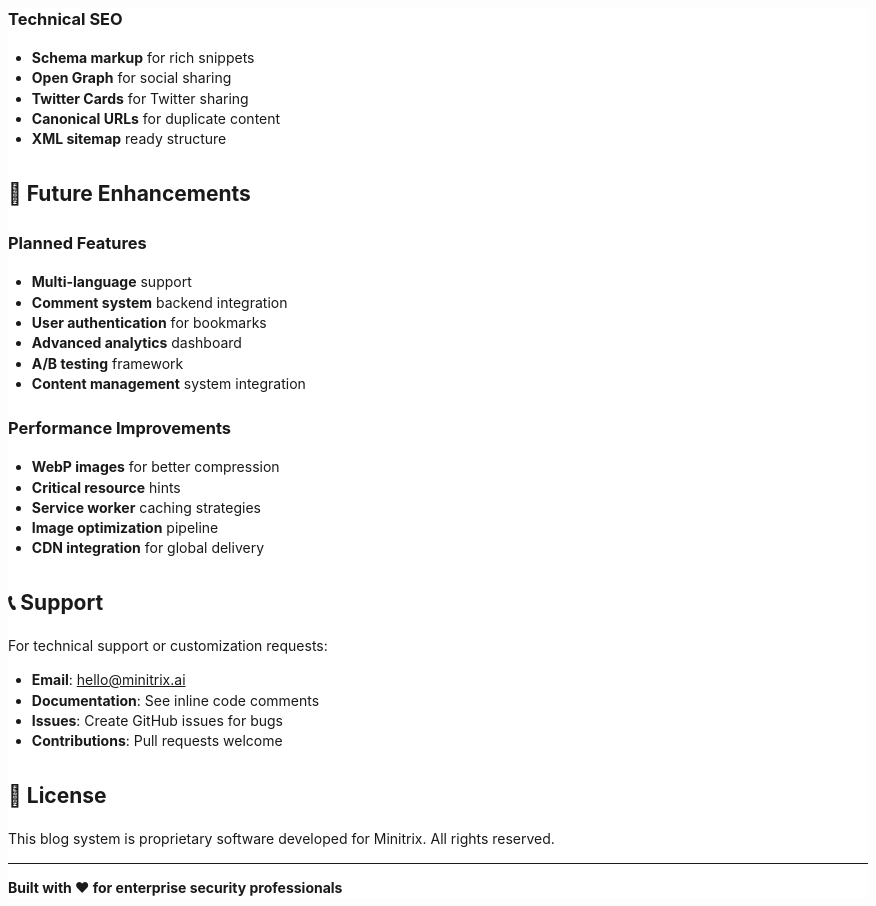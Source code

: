 ### Technical SEO
- **Schema markup** for rich snippets
- **Open Graph** for social sharing
- **Twitter Cards** for Twitter sharing
- **Canonical URLs** for duplicate content
- **XML sitemap** ready structure

## 🚀 Future Enhancements

### Planned Features
- **Multi-language** support
- **Comment system** backend integration
- **User authentication** for bookmarks
- **Advanced analytics** dashboard
- **A/B testing** framework
- **Content management** system integration

### Performance Improvements
- **WebP images** for better compression
- **Critical resource** hints
- **Service worker** caching strategies
- **Image optimization** pipeline
- **CDN integration** for global delivery

## 📞 Support

For technical support or customization requests:
- **Email**: hello@minitrix.ai
- **Documentation**: See inline code comments
- **Issues**: Create GitHub issues for bugs
- **Contributions**: Pull requests welcome

## 📄 License

This blog system is proprietary software developed for Minitrix. All rights reserved.

---

**Built with ❤️ for enterprise security professionals**

